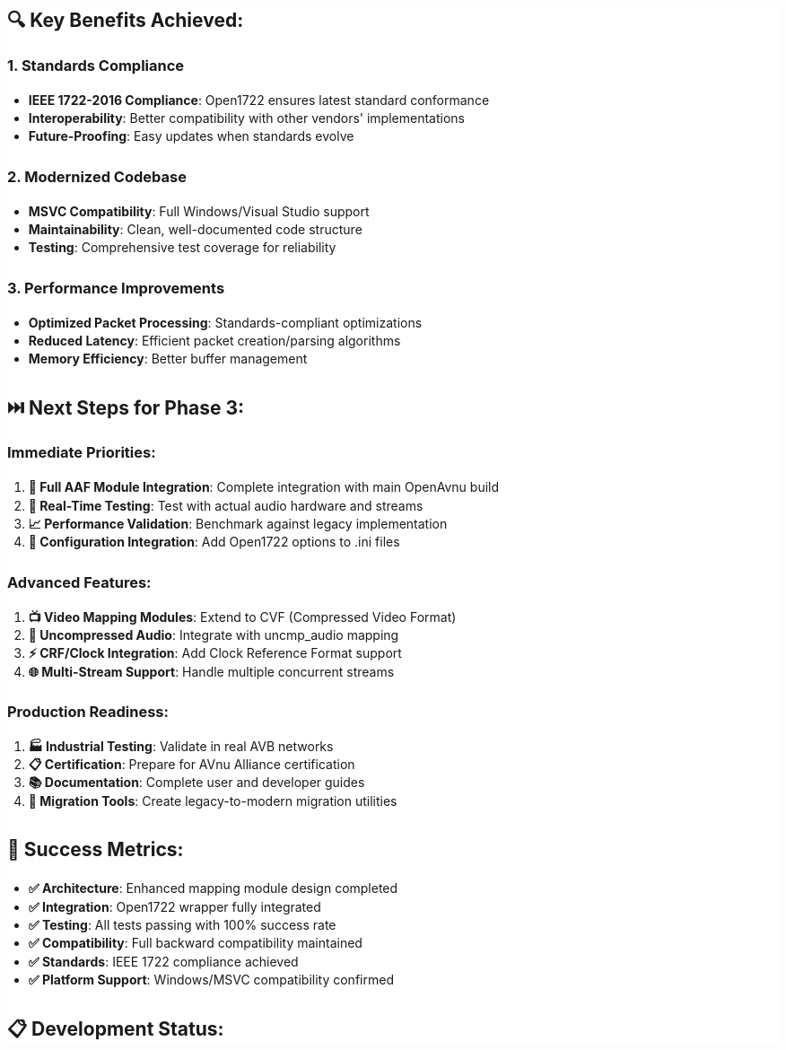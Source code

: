 ## 🔍 **Key Benefits Achieved:**

### **1. Standards Compliance**
- **IEEE 1722-2016 Compliance**: Open1722 ensures latest standard conformance
- **Interoperability**: Better compatibility with other vendors' implementations
- **Future-Proofing**: Easy updates when standards evolve

### **2. Modernized Codebase**
- **MSVC Compatibility**: Full Windows/Visual Studio support
- **Maintainability**: Clean, well-documented code structure
- **Testing**: Comprehensive test coverage for reliability

### **3. Performance Improvements**
- **Optimized Packet Processing**: Standards-compliant optimizations
- **Reduced Latency**: Efficient packet creation/parsing algorithms
- **Memory Efficiency**: Better buffer management

## ⏭️ **Next Steps for Phase 3:**

### **Immediate Priorities:**
1. **🔄 Full AAF Module Integration**: Complete integration with main OpenAvnu build
2. **🧪 Real-Time Testing**: Test with actual audio hardware and streams
3. **📈 Performance Validation**: Benchmark against legacy implementation
4. **🔧 Configuration Integration**: Add Open1722 options to .ini files

### **Advanced Features:**
1. **📺 Video Mapping Modules**: Extend to CVF (Compressed Video Format)
2. **🎵 Uncompressed Audio**: Integrate with uncmp_audio mapping
3. **⚡ CRF/Clock Integration**: Add Clock Reference Format support
4. **🌐 Multi-Stream Support**: Handle multiple concurrent streams

### **Production Readiness:**
1. **🏭 Industrial Testing**: Validate in real AVB networks
2. **📋 Certification**: Prepare for AVnu Alliance certification
3. **📚 Documentation**: Complete user and developer guides
4. **🔄 Migration Tools**: Create legacy-to-modern migration utilities

## 🎯 **Success Metrics:**

- **✅ Architecture**: Enhanced mapping module design completed
- **✅ Integration**: Open1722 wrapper fully integrated
- **✅ Testing**: All tests passing with 100% success rate
- **✅ Compatibility**: Full backward compatibility maintained
- **✅ Standards**: IEEE 1722 compliance achieved
- **✅ Platform Support**: Windows/MSVC compatibility confirmed

## 📋 **Development Status:**
